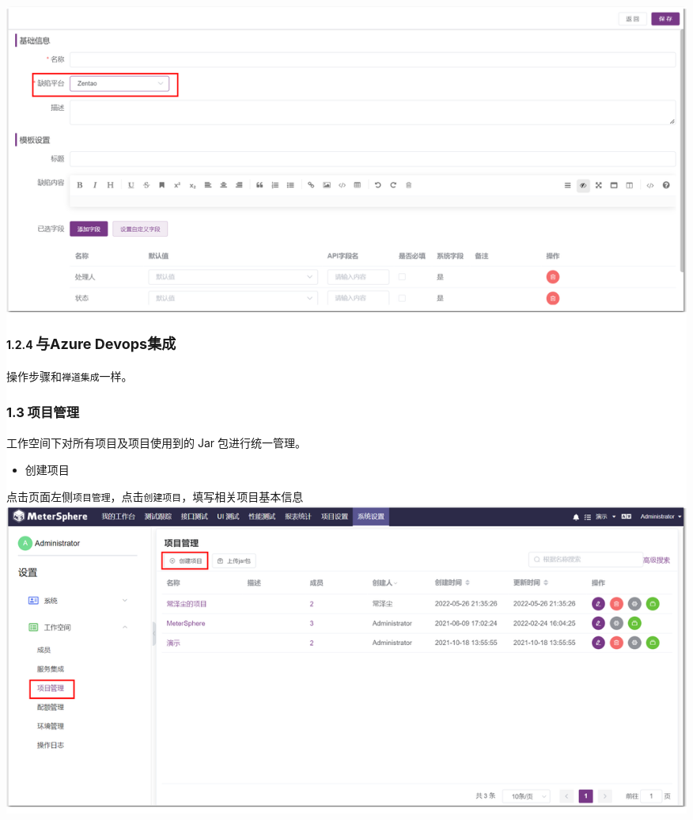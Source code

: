 ![!禅道-自定义字段同步设置](../../img/system_management/禅道-自定义字段同步设置.png)

#### 1.2.4 <font size=4> 与Azure Devops集成 </font>
操作步骤和`禅道集成`一样。

### 1.3 项目管理
工作空间下对所有项目及项目使用到的 Jar 包进行统一管理。

- 创建项目

点击页面左侧`项目管理`，点击`创建项目`，填写相关项目基本信息
![!创建项目](../../img/system_management/项目管理创建环境.png)
